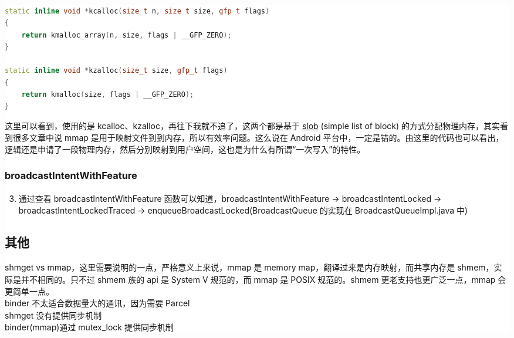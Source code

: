 ```c++
static inline void *kcalloc(size_t n, size_t size, gfp_t flags)
{
	return kmalloc_array(n, size, flags | __GFP_ZERO);
}

static inline void *kzalloc(size_t size, gfp_t flags)
{
	return kmalloc(size, flags | __GFP_ZERO);
}
```

这里可以看到，使用的是 kcalloc、kzalloc，再往下我就不追了，这两个都是基于 [slob](https://en.wikipedia.org/wiki/SLOB) (simple list of block) 的方式分配物理内存，其实看到很多文章中说 mmap 是用于映射文件到到内存，所以有效率问题。这么说在 Android 平台中，一定是错的。由这里的代码也可以看出，逻辑还是申请了一段物理内存，然后分别映射到用户空间，这也是为什么有所谓“一次写入”的特性。



### broadcastIntentWithFeature

3. 通过查看 broadcastIntentWithFeature 函数可以知道，broadcastIntentWithFeature -> broadcastIntentLocked -> broadcastIntentLockedTraced -> enqueueBroadcastLocked(BroadcastQueue 的实现在 BroadcastQueueImpl.java 中)



## 其他

shmget vs mmap，这里需要说明的一点，严格意义上来说，mmap 是 memory map，翻译过来是内存映射，而共享内存是 shmem，实际是并不相同的。只不过 shmem 族的 api 是 System V 规范的，而 mmap 是 POSIX 规范的。shmem 更老支持也更广泛一点，mmap 会更简单一点。  
binder 不太适合数据量大的通讯，因为需要 Parcel  
shmget 没有提供同步机制  
binder(mmap)通过 mutex_lock 提供同步机制